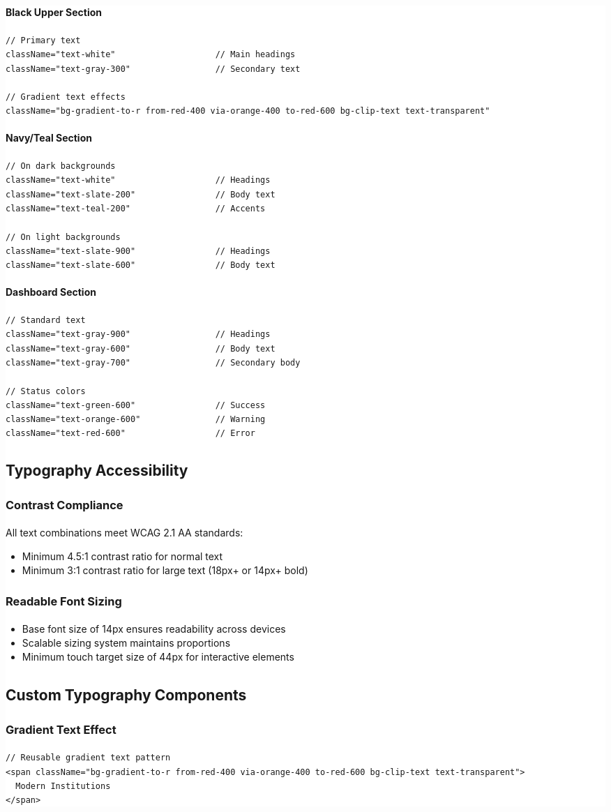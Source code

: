 #### Black Upper Section
```tsx
// Primary text
className="text-white"                    // Main headings
className="text-gray-300"                 // Secondary text

// Gradient text effects
className="bg-gradient-to-r from-red-400 via-orange-400 to-red-600 bg-clip-text text-transparent"
```

#### Navy/Teal Section
```tsx
// On dark backgrounds
className="text-white"                    // Headings
className="text-slate-200"                // Body text
className="text-teal-200"                 // Accents

// On light backgrounds
className="text-slate-900"                // Headings
className="text-slate-600"                // Body text
```

#### Dashboard Section
```tsx
// Standard text
className="text-gray-900"                 // Headings
className="text-gray-600"                 // Body text
className="text-gray-700"                 // Secondary body

// Status colors
className="text-green-600"                // Success
className="text-orange-600"               // Warning
className="text-red-600"                  // Error
```

## Typography Accessibility

### Contrast Compliance
All text combinations meet WCAG 2.1 AA standards:
- Minimum 4.5:1 contrast ratio for normal text
- Minimum 3:1 contrast ratio for large text (18px+ or 14px+ bold)

### Readable Font Sizing
- Base font size of 14px ensures readability across devices
- Scalable sizing system maintains proportions
- Minimum touch target size of 44px for interactive elements

## Custom Typography Components

### Gradient Text Effect
```tsx
// Reusable gradient text pattern
<span className="bg-gradient-to-r from-red-400 via-orange-400 to-red-600 bg-clip-text text-transparent">
  Modern Institutions
</span>
```
